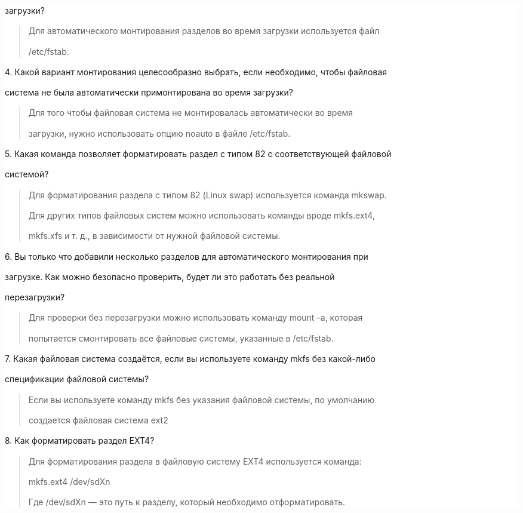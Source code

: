загрузки?

> Для автоматического монтирования разделов во время загрузки
> используется файл
>
> /etc/fstab.

4\. Какой вариант монтирования целесообразно выбрать, если необходимо,
чтобы файловая

система не была автоматически примонтирована во время загрузки?

> Для того чтобы файловая система не монтировалась автоматически во
> время
>
> загрузки, нужно использовать опцию noauto в файле /etc/fstab.

5\. Какая команда позволяет форматировать раздел с типом 82 с
соответствующей файловой

системой?

> Для форматирования раздела с типом 82 (Linux swap) используется
> команда mkswap.
>
> Для других типов файловых систем можно использовать команды вроде
> mkfs.ext4,
>
> mkfs.xfs и т. д., в зависимости от нужной файловой системы.

6\. Вы только что добавили несколько разделов для автоматического
монтирования при

загрузке. Как можно безопасно проверить, будет ли это работать без
реальной

перезагрузки?

> Для проверки без перезагрузки можно использовать команду mount -a,
> которая
>
> попытается смонтировать все файловые системы, указанные в /etc/fstab.

7\. Какая файловая система создаётся, если вы используете команду mkfs
без какой-либо

спецификации файловой системы?

> Если вы используете команду mkfs без указания файловой системы, по
> умолчанию
>
> создается файловая система ext2

8\. Как форматировать раздел EXT4?

> Для форматирования раздела в файловую систему EXT4 используется
> команда:
>
> mkfs.ext4 /dev/sdXn
>
> Где /dev/sdXn — это путь к разделу, который необходимо
> отформатировать.
